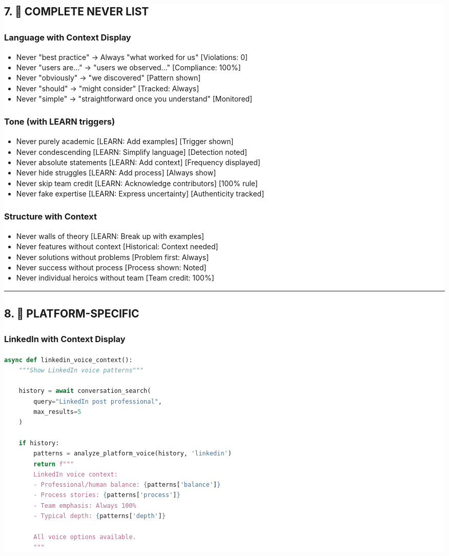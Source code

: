 
## 7. 🚫 COMPLETE NEVER LIST

### Language with Context Display
- Never "best practice" → Always "what worked for us" [Violations: 0]
- Never "users are..." → "users we observed..." [Compliance: 100%]
- Never "obviously" → "we discovered" [Pattern shown]
- Never "should" → "might consider" [Tracked: Always]
- Never "simple" → "straightforward once you understand" [Monitored]

### Tone (with LEARN triggers)
- Never purely academic [LEARN: Add examples] [Trigger shown]
- Never condescending [LEARN: Simplify language] [Detection noted]
- Never absolute statements [LEARN: Add context] [Frequency displayed]
- Never hide struggles [LEARN: Add process] [Always show]
- Never skip team credit [LEARN: Acknowledge contributors] [100% rule]
- Never fake expertise [LEARN: Express uncertainty] [Authenticity tracked]

### Structure with Context
- Never walls of theory [LEARN: Break up with examples]
- Never features without context [Historical: Context needed]
- Never solutions without problems [Problem first: Always]
- Never success without process [Process shown: Noted]
- Never individual heroics without team [Team credit: 100%]

---

## 8. 🎪 PLATFORM-SPECIFIC

### LinkedIn with Context Display
```python
async def linkedin_voice_context():
    """Show LinkedIn voice patterns"""
    
    history = await conversation_search(
        query="LinkedIn post professional",
        max_results=5
    )
    
    if history:
        patterns = analyze_platform_voice(history, 'linkedin')
        return f"""
        LinkedIn voice context:
        - Professional/human balance: {patterns['balance']}
        - Process stories: {patterns['process']}
        - Team emphasis: Always 100%
        - Typical depth: {patterns['depth']}
        
        All voice options available.
        """
```
